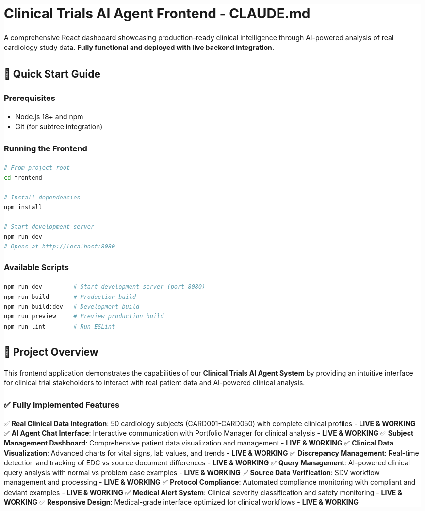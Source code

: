 # Clinical Trials AI Agent Frontend - CLAUDE.md

A comprehensive React dashboard showcasing production-ready clinical intelligence through AI-powered analysis of real cardiology study data. **Fully functional and deployed with live backend integration.**

## 🚀 Quick Start Guide

### Prerequisites
- Node.js 18+ and npm
- Git (for subtree integration)

### Running the Frontend
```bash
# From project root
cd frontend

# Install dependencies
npm install

# Start development server
npm run dev
# Opens at http://localhost:8080
```

### Available Scripts
```bash
npm run dev         # Start development server (port 8080)
npm run build       # Production build
npm run build:dev   # Development build
npm run preview     # Preview production build
npm run lint        # Run ESLint
```

## 🎯 Project Overview

This frontend application demonstrates the capabilities of our **Clinical Trials AI Agent System** by providing an intuitive interface for clinical trial stakeholders to interact with real patient data and AI-powered clinical analysis.

### ✅ Fully Implemented Features

✅ **Real Clinical Data Integration**: 50 cardiology subjects (CARD001-CARD050) with complete clinical profiles - **LIVE & WORKING**
✅ **AI Agent Chat Interface**: Interactive communication with Portfolio Manager for clinical analysis - **LIVE & WORKING**
✅ **Subject Management Dashboard**: Comprehensive patient data visualization and management - **LIVE & WORKING**
✅ **Clinical Data Visualization**: Advanced charts for vital signs, lab values, and trends - **LIVE & WORKING**
✅ **Discrepancy Management**: Real-time detection and tracking of EDC vs source document differences - **LIVE & WORKING**
✅ **Query Management**: AI-powered clinical query analysis with normal vs problem case examples - **LIVE & WORKING**
✅ **Source Data Verification**: SDV workflow management and processing - **LIVE & WORKING**
✅ **Protocol Compliance**: Automated compliance monitoring with compliant and deviant examples - **LIVE & WORKING**
✅ **Medical Alert System**: Clinical severity classification and safety monitoring - **LIVE & WORKING**
✅ **Responsive Design**: Medical-grade interface optimized for clinical workflows - **LIVE & WORKING**